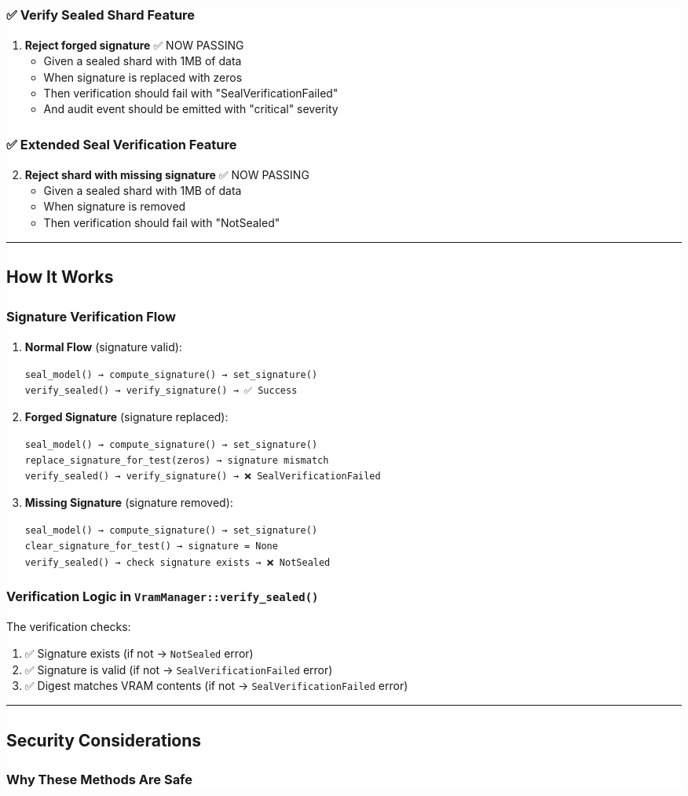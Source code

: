 ### ✅ Verify Sealed Shard Feature

1. **Reject forged signature** ✅ NOW PASSING
   - Given a sealed shard with 1MB of data
   - When signature is replaced with zeros
   - Then verification should fail with "SealVerificationFailed"
   - And audit event should be emitted with "critical" severity

### ✅ Extended Seal Verification Feature

2. **Reject shard with missing signature** ✅ NOW PASSING
   - Given a sealed shard with 1MB of data
   - When signature is removed
   - Then verification should fail with "NotSealed"

---

## How It Works

### Signature Verification Flow

1. **Normal Flow** (signature valid):
   ```
   seal_model() → compute_signature() → set_signature()
   verify_sealed() → verify_signature() → ✅ Success
   ```

2. **Forged Signature** (signature replaced):
   ```
   seal_model() → compute_signature() → set_signature()
   replace_signature_for_test(zeros) → signature mismatch
   verify_sealed() → verify_signature() → ❌ SealVerificationFailed
   ```

3. **Missing Signature** (signature removed):
   ```
   seal_model() → compute_signature() → set_signature()
   clear_signature_for_test() → signature = None
   verify_sealed() → check signature exists → ❌ NotSealed
   ```

### Verification Logic in `VramManager::verify_sealed()`

The verification checks:
1. ✅ Signature exists (if not → `NotSealed` error)
2. ✅ Signature is valid (if not → `SealVerificationFailed` error)
3. ✅ Digest matches VRAM contents (if not → `SealVerificationFailed` error)

---

## Security Considerations

### Why These Methods Are Safe
